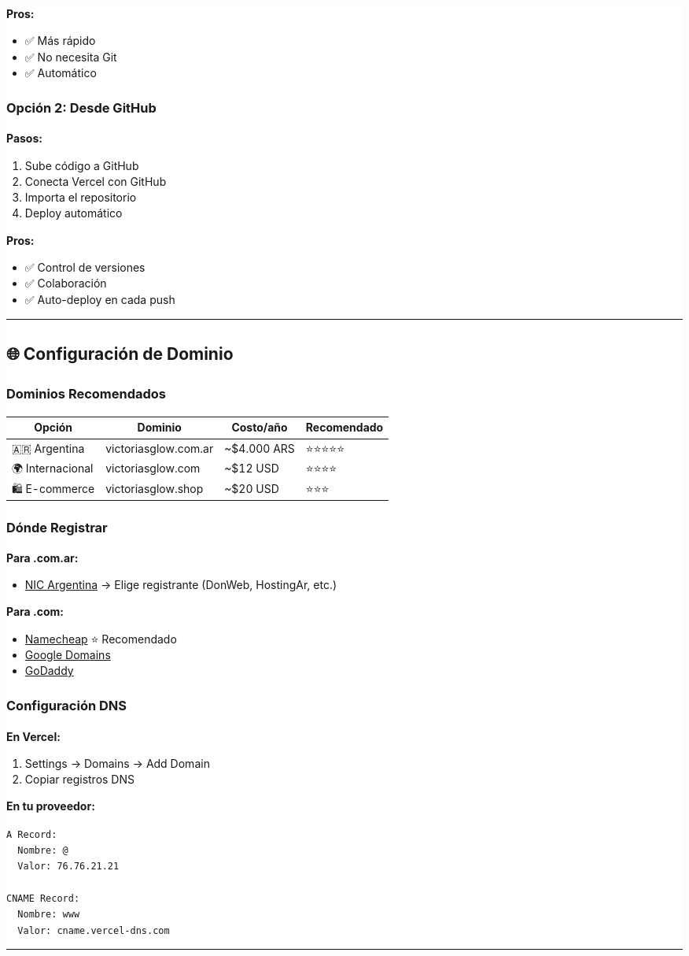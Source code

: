**Pros:**
- ✅ Más rápido
- ✅ No necesita Git
- ✅ Automático

### Opción 2: Desde GitHub

**Pasos:**
1. Sube código a GitHub
2. Conecta Vercel con GitHub
3. Importa el repositorio
4. Deploy automático

**Pros:**
- ✅ Control de versiones
- ✅ Colaboración
- ✅ Auto-deploy en cada push

---

## 🌐 Configuración de Dominio

### Dominios Recomendados

| Opción | Dominio | Costo/año | Recomendado |
|--------|---------|-----------|-------------|
| 🇦🇷 Argentina | victoriasglow.com.ar | ~$4.000 ARS | ⭐⭐⭐⭐⭐ |
| 🌍 Internacional | victoriasglow.com | ~$12 USD | ⭐⭐⭐⭐ |
| 🛍️ E-commerce | victoriasglow.shop | ~$20 USD | ⭐⭐⭐ |

### Dónde Registrar

**Para .com.ar:**
- [NIC Argentina](https://nic.ar) → Elige registrante (DonWeb, HostingAr, etc.)

**Para .com:**
- [Namecheap](https://www.namecheap.com) ⭐ Recomendado
- [Google Domains](https://domains.google)
- [GoDaddy](https://www.godaddy.com)

### Configuración DNS

**En Vercel:**
1. Settings → Domains → Add Domain
2. Copiar registros DNS

**En tu proveedor:**
```
A Record:
  Nombre: @
  Valor: 76.76.21.21

CNAME Record:
  Nombre: www
  Valor: cname.vercel-dns.com
```

---